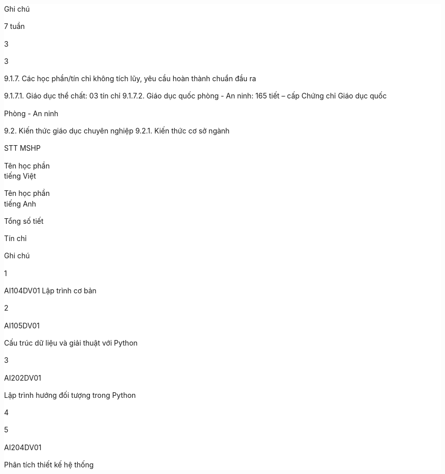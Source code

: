 Ghi 
chú 

7 tuần 

3 

3 

9.1.7. Các học phần/tín chỉ không tích lũy, yêu cầu hoàn thành chuẩn đầu ra 

9.1.7.1.  Giáo dục thể chất: 03 tín chỉ 
9.1.7.2.  Giáo dục quốc phòng - An ninh: 165 tiết – cấp Chứng chỉ Giáo dục quốc 

Phòng - An ninh 

9.2.  Kiến thức giáo dục chuyên nghiệp 
9.2.1.  Kiến thức cơ sở ngành 

STT  MSHP 

Tên học phần  
tiếng Việt 

Tên học phần  
tiếng Anh 

Tổng 
số 
tiết 

Tín 
chỉ 

Ghi 
chú 

1 

AI104DV01  Lập trình cơ bản 

2 

AI105DV01 

Cấu trúc dữ liệu và 
giải thuật với Python 

3 

AI202DV01 

Lập trình hướng đối 
tượng trong Python 

4 

5 

AI204DV01 

Phân tích thiết kế hệ 
thống 
